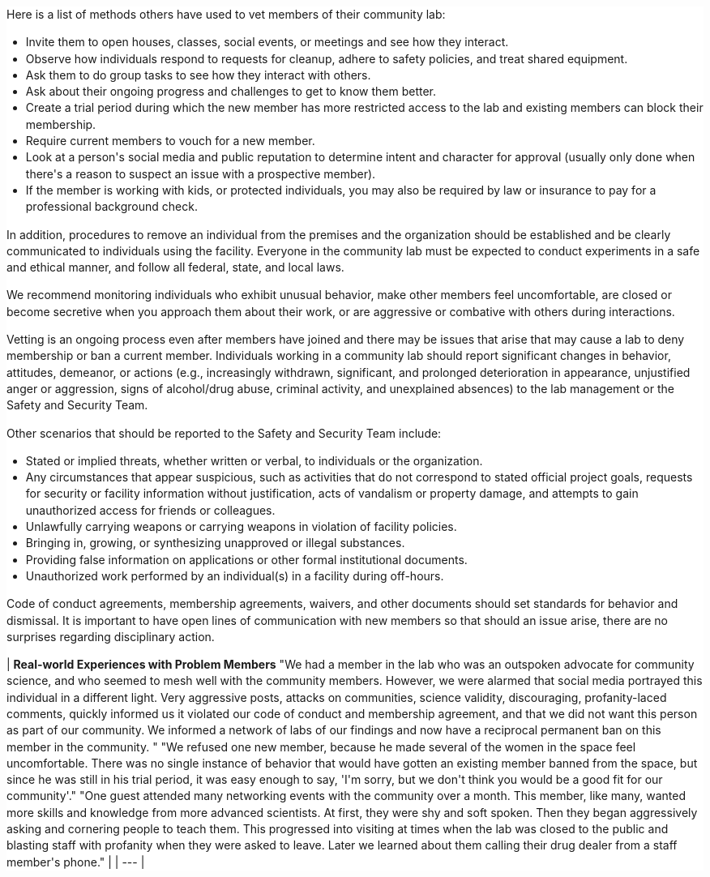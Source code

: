 Here is a list of methods others have used to vet members of their community lab:

- Invite them to open houses, classes, social events, or meetings and see how they interact.
- Observe how individuals respond to requests for cleanup, adhere to safety policies, and treat shared equipment.
- Ask them to do group tasks to see how they interact with others.
- Ask about their ongoing progress and challenges to get to know them better.
- Create a trial period during which the new member has more restricted access to the lab and existing members can block their membership.
- Require current members to vouch for a new member.
- Look at a person&#39;s social media and public reputation to determine intent and character for approval (usually only done when there&#39;s a reason to suspect an issue with a prospective member).
- If the member is working with kids, or protected individuals, you may also be required by law or insurance to pay for a professional background check.

In addition, procedures to remove an individual from the premises and the organization should be established and be clearly communicated to individuals using the facility. Everyone in the community lab must be expected to conduct experiments in a safe and ethical manner, and follow all federal, state, and local laws.

We recommend monitoring individuals who exhibit unusual behavior, make other members feel uncomfortable, are closed or become secretive when you approach them about their work, or are aggressive or combative with others during interactions.

Vetting is an ongoing process even after members have joined and there may be issues that arise that may cause a lab to deny membership or ban a current member. Individuals working in a community lab should report significant changes in behavior, attitudes, demeanor, or actions (e.g., increasingly withdrawn, significant, and prolonged deterioration in appearance, unjustified anger or aggression, signs of alcohol/drug abuse, criminal activity, and unexplained absences) to the lab management or the Safety and Security Team.

Other scenarios that should be reported to the Safety and Security Team include:

- Stated or implied threats, whether written or verbal, to individuals or the organization.
- Any circumstances that appear suspicious, such as activities that do not correspond to stated official project goals, requests for security or facility information without justification, acts of vandalism or property damage, and attempts to gain unauthorized access for friends or colleagues.
- Unlawfully carrying weapons or carrying weapons in violation of facility policies.
- Bringing in, growing, or synthesizing unapproved or illegal substances.
- Providing false information on applications or other formal institutional documents.
- Unauthorized work performed by an individual(s) in a facility during off-hours.

Code of conduct agreements, membership agreements, waivers, and other documents should set standards for behavior and dismissal. It is important to have open lines of communication with new members so that should an issue arise, there are no surprises regarding disciplinary action.

| **Real-world Experiences with Problem Members**
&quot;We had a member in the lab who was an outspoken advocate for community science, and who seemed to mesh well with the community members. However, we were alarmed that social media portrayed this individual in a different light. Very aggressive posts, attacks on communities, science validity, discouraging, profanity-laced comments, quickly informed us it violated our code of conduct and membership agreement, and that we did not want this person as part of our community. We informed a network of labs of our findings and now have a reciprocal permanent ban on this member in the community. &quot;
&quot;We refused one new member, because he made several of the women in the space feel uncomfortable. There was no single instance of behavior that would have gotten an existing member banned from the space, but since he was still in his trial period, it was easy enough to say, &#39;I&#39;m sorry, but we don&#39;t think you would be a good fit for our community&#39;.&quot;
&quot;One guest attended many networking events with the community over a month. This member, like many, wanted more skills and knowledge from more advanced scientists. At first, they were shy and soft spoken. Then they began aggressively asking and cornering people to teach them. This progressed into visiting at times when the lab was closed to the public and blasting staff with profanity when they were asked to leave. Later we learned about them calling their drug dealer from a staff member&#39;s phone.&quot; |
| --- |
